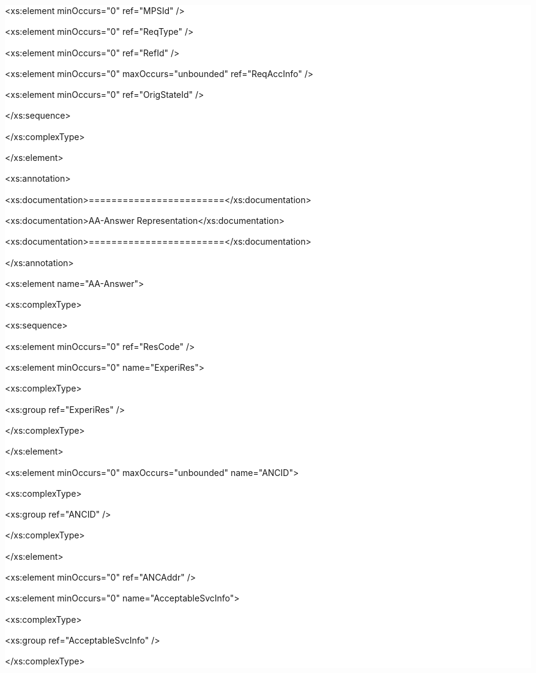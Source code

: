 \<xs:element minOccurs=\"0\" ref=\"MPSId\" /\>

\<xs:element minOccurs=\"0\" ref=\"ReqType\" /\>

\<xs:element minOccurs=\"0\" ref=\"RefId\" /\>

\<xs:element minOccurs=\"0\" maxOccurs=\"unbounded\" ref=\"ReqAccInfo\"
/\>

\<xs:element minOccurs=\"0\" ref=\"OrigStateId\" /\>

\</xs:sequence\>

\</xs:complexType\>

\</xs:element\>

\<xs:annotation\>

\<xs:documentation\>========================\</xs:documentation\>

\<xs:documentation\>AA-Answer Representation\</xs:documentation\>

\<xs:documentation\>========================\</xs:documentation\>

\</xs:annotation\>

\<xs:element name=\"AA-Answer\"\>

\<xs:complexType\>

\<xs:sequence\>

\<xs:element minOccurs=\"0\" ref=\"ResCode\" /\>

\<xs:element minOccurs=\"0\" name=\"ExperiRes\"\>

\<xs:complexType\>

\<xs:group ref=\"ExperiRes\" /\>

\</xs:complexType\>

\</xs:element\>

\<xs:element minOccurs=\"0\" maxOccurs=\"unbounded\" name=\"ANCID\"\>

\<xs:complexType\>

\<xs:group ref=\"ANCID\" /\>

\</xs:complexType\>

\</xs:element\>

\<xs:element minOccurs=\"0\" ref=\"ANCAddr\" /\>

\<xs:element minOccurs=\"0\" name=\"AcceptableSvcInfo\"\>

\<xs:complexType\>

\<xs:group ref=\"AcceptableSvcInfo\" /\>

\</xs:complexType\>
